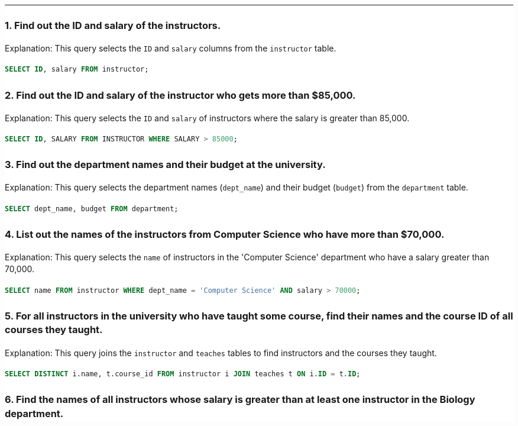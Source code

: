 
---




### 1. Find out the ID and salary of the instructors.
Explanation: This query selects the `ID` and `salary` columns from the `instructor` table.
```sql
SELECT ID, salary FROM instructor;
```

### 2. Find out the ID and salary of the instructor who gets more than \$85,000.

Explanation: This query selects the `ID` and `salary` of instructors where the salary is greater than 85,000.

```sql
SELECT ID, SALARY FROM INSTRUCTOR WHERE SALARY > 85000;
```

### 3. Find out the department names and their budget at the university.

Explanation: This query selects the department names (`dept_name`) and their budget (`budget`) from the `department` table.

```sql
SELECT dept_name, budget FROM department;
```

### 4. List out the names of the instructors from Computer Science who have more than \$70,000.

Explanation: This query selects the `name` of instructors in the 'Computer Science' department who have a salary greater than 70,000.

```sql
SELECT name FROM instructor WHERE dept_name = 'Computer Science' AND salary > 70000;
```

### 5. For all instructors in the university who have taught some course, find their names and the course ID of all courses they taught.

Explanation: This query joins the `instructor` and `teaches` tables to find instructors and the courses they taught.

```sql
SELECT DISTINCT i.name, t.course_id FROM instructor i JOIN teaches t ON i.ID = t.ID;
```

### 6. Find the names of all instructors whose salary is greater than at least one instructor in the Biology department.
